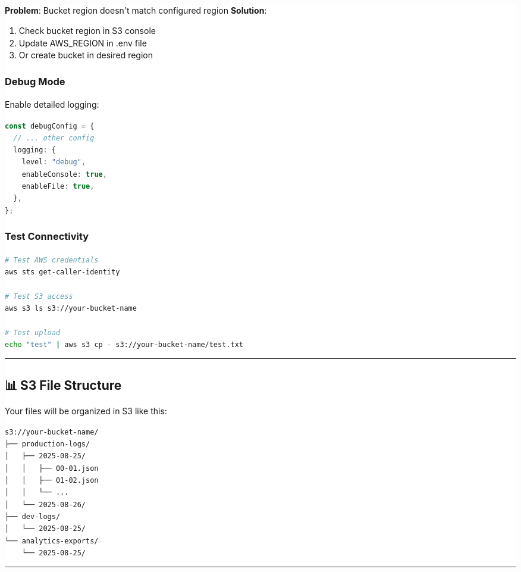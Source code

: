 **Problem**: Bucket region doesn't match configured region
**Solution**:

1. Check bucket region in S3 console
2. Update AWS_REGION in .env file
3. Or create bucket in desired region

### Debug Mode

Enable detailed logging:

```typescript
const debugConfig = {
  // ... other config
  logging: {
    level: "debug",
    enableConsole: true,
    enableFile: true,
  },
};
```

### Test Connectivity

```bash
# Test AWS credentials
aws sts get-caller-identity

# Test S3 access
aws s3 ls s3://your-bucket-name

# Test upload
echo "test" | aws s3 cp - s3://your-bucket-name/test.txt
```

---

## 📊 S3 File Structure

Your files will be organized in S3 like this:

```
s3://your-bucket-name/
├── production-logs/
│   ├── 2025-08-25/
│   │   ├── 00-01.json
│   │   ├── 01-02.json
│   │   └── ...
│   └── 2025-08-26/
├── dev-logs/
│   └── 2025-08-25/
└── analytics-exports/
    └── 2025-08-25/
```

---
